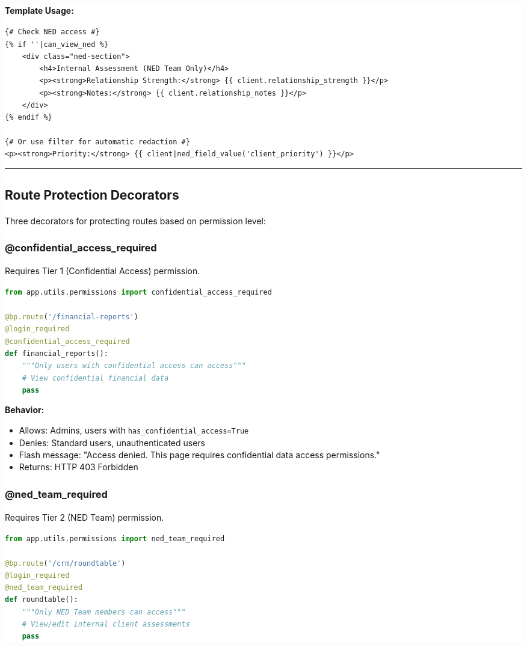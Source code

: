 **Template Usage:**

```jinja2
{# Check NED access #}
{% if ''|can_view_ned %}
    <div class="ned-section">
        <h4>Internal Assessment (NED Team Only)</h4>
        <p><strong>Relationship Strength:</strong> {{ client.relationship_strength }}</p>
        <p><strong>Notes:</strong> {{ client.relationship_notes }}</p>
    </div>
{% endif %}

{# Or use filter for automatic redaction #}
<p><strong>Priority:</strong> {{ client|ned_field_value('client_priority') }}</p>
```

---

## Route Protection Decorators

Three decorators for protecting routes based on permission level:

### @confidential_access_required

Requires Tier 1 (Confidential Access) permission.

```python
from app.utils.permissions import confidential_access_required

@bp.route('/financial-reports')
@login_required
@confidential_access_required
def financial_reports():
    """Only users with confidential access can access"""
    # View confidential financial data
    pass
```

**Behavior:**
- Allows: Admins, users with `has_confidential_access=True`
- Denies: Standard users, unauthenticated users
- Flash message: "Access denied. This page requires confidential data access permissions."
- Returns: HTTP 403 Forbidden

### @ned_team_required

Requires Tier 2 (NED Team) permission.

```python
from app.utils.permissions import ned_team_required

@bp.route('/crm/roundtable')
@login_required
@ned_team_required
def roundtable():
    """Only NED Team members can access"""
    # View/edit internal client assessments
    pass
```
